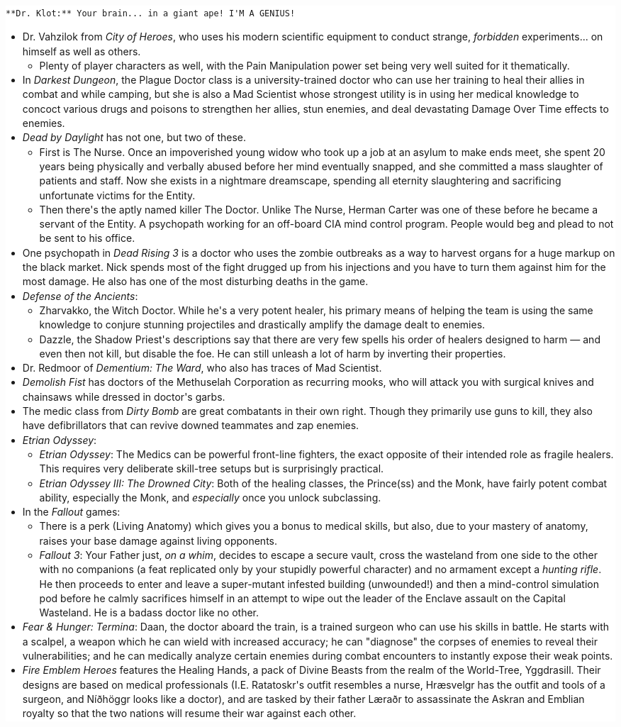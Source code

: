     **Dr. Klot:** Your brain... in a giant ape! I'M A GENIUS!
    
-   Dr. Vahzilok from _City of Heroes_, who uses his modern scientific equipment to conduct strange, _forbidden_ experiments... on himself as well as others.
    -   Plenty of player characters as well, with the Pain Manipulation power set being very well suited for it thematically.
-   In _Darkest Dungeon_, the Plague Doctor class is a university-trained doctor who can use her training to heal their allies in combat and while camping, but she is also a Mad Scientist whose strongest utility is in using her medical knowledge to concoct various drugs and poisons to strengthen her allies, stun enemies, and deal devastating Damage Over Time effects to enemies.
-   _Dead by Daylight_ has not one, but two of these.
    -   First is The Nurse. Once an impoverished young widow who took up a job at an asylum to make ends meet, she spent 20 years being physically and verbally abused before her mind eventually snapped, and she committed a mass slaughter of patients and staff. Now she exists in a nightmare dreamscape, spending all eternity slaughtering and sacrificing unfortunate victims for the Entity.
    -   Then there's the aptly named killer The Doctor. Unlike The Nurse, Herman Carter was one of these before he became a servant of the Entity. A psychopath working for an off-board CIA mind control program. People would beg and plead to not be sent to his office.
-   One psychopath in _Dead Rising 3_ is a doctor who uses the zombie outbreaks as a way to harvest organs for a huge markup on the black market. Nick spends most of the fight drugged up from his injections and you have to turn them against him for the most damage. He also has one of the most disturbing deaths in the game.
-   _Defense of the Ancients_:
    -   Zharvakko, the Witch Doctor. While he's a very potent healer, his primary means of helping the team is using the same knowledge to conjure stunning projectiles and drastically amplify the damage dealt to enemies.
    -   Dazzle, the Shadow Priest's descriptions say that there are very few spells his order of healers designed to harm — and even then not kill, but disable the foe. He can still unleash a lot of harm by inverting their properties.
-   Dr. Redmoor of _Dementium: The Ward_, who also has traces of Mad Scientist.
-   _Demolish Fist_ has doctors of the Methuselah Corporation as recurring mooks, who will attack you with surgical knives and chainsaws while dressed in doctor's garbs.
-   The medic class from _Dirty Bomb_ are great combatants in their own right. Though they primarily use guns to kill, they also have defibrillators that can revive downed teammates and zap enemies.
-   _Etrian Odyssey_:
    -   _Etrian Odyssey_: The Medics can be powerful front-line fighters, the exact opposite of their intended role as fragile healers. This requires very deliberate skill-tree setups but is surprisingly practical.
    -   _Etrian Odyssey III: The Drowned City_: Both of the healing classes, the Prince(ss) and the Monk, have fairly potent combat ability, especially the Monk, and _especially_ once you unlock subclassing.
-   In the _Fallout_ games:
    -   There is a perk (Living Anatomy) which gives you a bonus to medical skills, but also, due to your mastery of anatomy, raises your base damage against living opponents.
    -   _Fallout 3_: Your Father just, _on a whim_, decides to escape a secure vault, cross the wasteland from one side to the other with no companions (a feat replicated only by your stupidly powerful character) and no armament except a _hunting rifle_. He then proceeds to enter and leave a super-mutant infested building (unwounded!) and then a mind-control simulation pod before he calmly sacrifices himself in an attempt to wipe out the leader of the Enclave assault on the Capital Wasteland. He is a badass doctor like no other.
-   _Fear & Hunger: Termina_: Daan, the doctor aboard the train, is a trained surgeon who can use his skills in battle. He starts with a scalpel, a weapon which he can wield with increased accuracy; he can "diagnose" the corpses of enemies to reveal their vulnerabilities; and he can medically analyze certain enemies during combat encounters to instantly expose their weak points.
-   _Fire Emblem Heroes_ features the Healing Hands, a pack of Divine Beasts from the realm of the World-Tree, Yggdrasill. Their designs are based on medical professionals (I.E. Ratatoskr's outfit resembles a nurse, Hræsvelgr has the outfit and tools of a surgeon, and Níðhöggr looks like a doctor), and are tasked by their father Læraðr to assassinate the Askran and Emblian royalty so that the two nations will resume their war against each other.